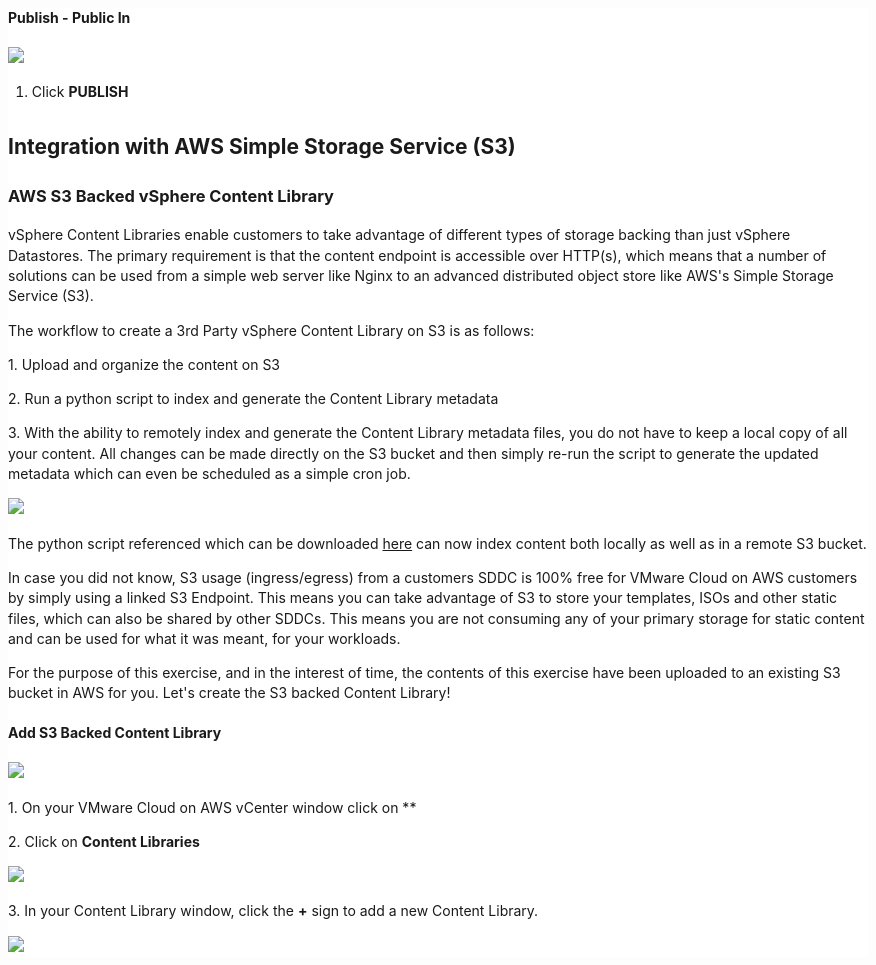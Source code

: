 #### Publish - Public In

![](https://s3-us-west-2.amazonaws.com/vmc-workshops-images/aws-integrations/AWS-31.jpg)

1. Click **PUBLISH**

## Integration with AWS Simple Storage Service (S3)

### AWS S3 Backed vSphere Content Library

vSphere Content Libraries enable customers to take advantage of different types of storage backing than just vSphere Datastores. The primary requirement is that the content endpoint is accessible over HTTP(s), which means that a number of solutions can be used from a simple web server like Nginx to an advanced distributed object store like AWS's Simple Storage Service (S3).

The workflow to create a 3rd Party vSphere Content Library on S3 is as follows:

1\. Upload and organize the content on S3

2\. Run a python script to index and generate the Content Library metadata

3\. With the ability to remotely index and generate the Content Library metadata files, you do
not have to keep a local copy of all your content. All changes can be made directly on the S3 bucket and then simply re-run the script to generate the updated metadata which can even be scheduled as a simple cron job.

![](https://s3-us-west-2.amazonaws.com/vmc-workshops-images/aws-integrations/S3-1.jpg)

The python script referenced which can be downloaded [here](https://code.vmware.com/samples/4388/automating-the-creation-of-3rd-party-content-library-directly-on-amazon-s3) can now index content both locally as well as in a remote S3 bucket.

In case you did not know, S3 usage (ingress/egress) from a customers SDDC is 100% free for VMware Cloud on AWS customers by simply using a linked S3 Endpoint. This means you can take advantage of S3 to store your templates, ISOs and other static files, which can also be shared by other SDDCs. This means you are not consuming any of your primary storage for static content and can be used for what it was meant, for your workloads.

For the purpose of this exercise, and in the interest of time, the contents of this exercise have been uploaded to an existing S3 bucket in AWS for you. Let's create the S3 backed Content Library!

#### Add S3 Backed Content Library

![](https://s3-us-west-2.amazonaws.com/vmc-workshops-images/aws-integrations/S3-2.jpg)

1\. On your VMware Cloud on AWS vCenter window click on **

2\. Click on **Content Libraries**

![](https://s3-us-west-2.amazonaws.com/vmc-workshops-images/aws-integrations/S3-3.jpg)

3\. In your Content Library window, click the **+** sign to add a new Content Library.

![](https://s3-us-west-2.amazonaws.com/vmc-workshops-images/aws-integrations/S3-4.jpg)
